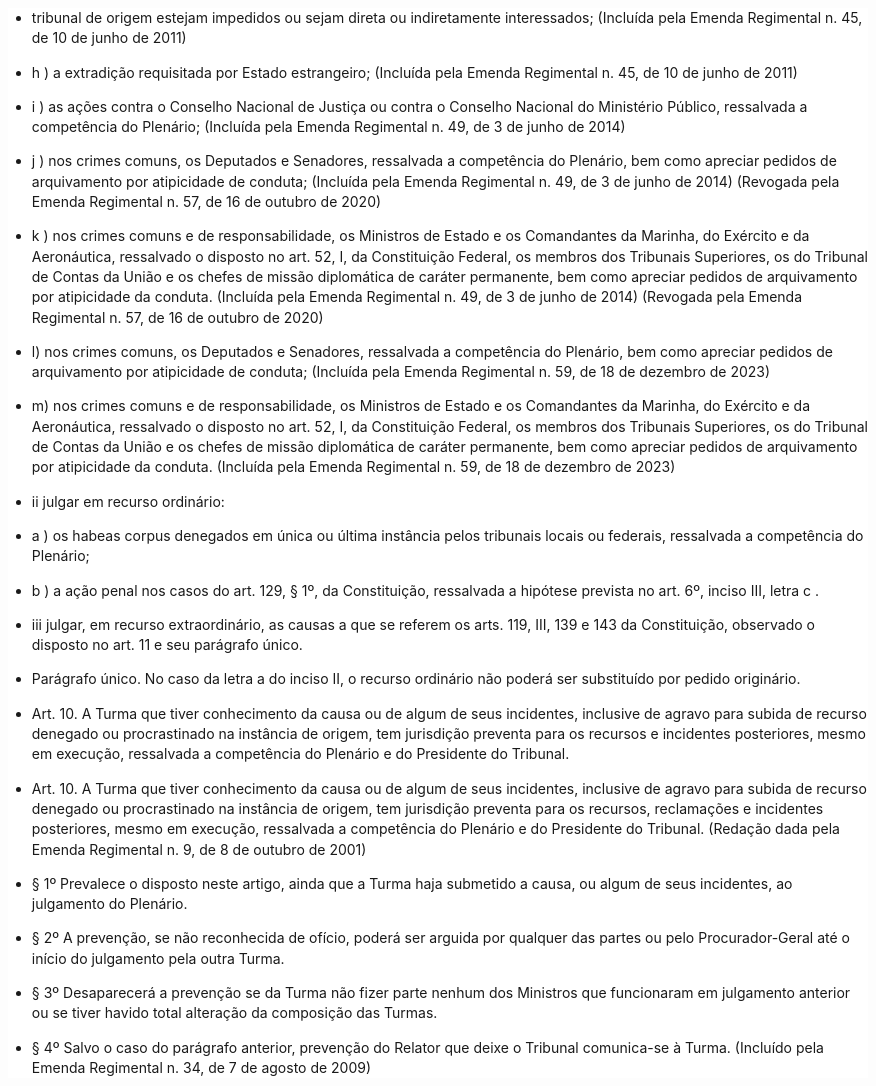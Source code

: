 - tribunal de origem estejam impedidos ou sejam direta ou indiretamente interessados; (Incluída pela Emenda Regimental n. 45, de 10 de junho de 2011)
- h  ) a extradição requisitada por Estado estrangeiro; (Incluída pela Emenda Regimental n. 45, de 10 de junho de 2011)
- i ) as ações contra o Conselho Nacional de Justiça ou contra o Conselho Nacional do Ministério Público, ressalvada a competência do Plenário; (Incluída pela Emenda Regimental n. 49, de 3 de junho de 2014)
- j ) nos crimes comuns, os Deputados e Senadores, ressalvada a competência do Plenário, bem como apreciar pedidos de arquivamento por atipicidade de conduta; (Incluída pela Emenda Regimental n. 49, de 3 de junho de 2014) (Revogada pela Emenda Regimental n. 57, de 16 de outubro de 2020)
- k  ) nos crimes comuns e de responsabilidade, os Ministros de Estado e os Comandantes da Marinha, do Exército e da Aeronáutica, ressalvado o disposto no art. 52, I, da Constituição Federal, os membros dos Tribunais Superiores, os do Tribunal de Contas da União e os chefes de missão diplomática de caráter permanente, bem como apreciar pedidos de arquivamento por atipicidade da conduta. (Incluída pela Emenda Regimental n. 49, de 3 de junho de 2014) (Revogada pela Emenda Regimental n. 57, de 16 de outubro de 2020)
- l) nos crimes comuns, os Deputados e Senadores, ressalvada a competência do Plenário, bem como apreciar pedidos de arquivamento por atipicidade de conduta; (Incluída pela Emenda Regimental n. 59, de 18 de dezembro de 2023)
- m) nos crimes comuns e de responsabilidade, os Ministros de Estado e os Comandantes da Marinha, do Exército e da Aeronáutica, ressalvado o disposto no art. 52, I, da Constituição Federal, os membros dos Tribunais Superiores, os do Tribunal de Contas da União e os chefes de missão diplomática de caráter permanente, bem como apreciar pedidos de arquivamento por atipicidade da conduta. (Incluída pela Emenda Regimental n. 59, de 18 de dezembro de 2023)
- ii  julgar em recurso ordinário:

- a  ) os habeas corpus denegados em única ou última instância pelos tribunais locais ou federais, ressalvada a competência do Plenário;
- b  ) a ação penal nos casos do art. 129, § 1º, da Constituição, ressalvada a hipótese prevista no art. 6º, inciso III, letra c .
- iii  julgar, em recurso extraordinário, as causas a que se referem os arts. 119, III, 139 e 143 da Constituição, observado o disposto no art. 11 e seu parágrafo único.
- Parágrafo único. No caso da letra a do inciso II, o recurso ordinário não poderá ser substituído por pedido originário.
- Art. 10. A Turma que tiver conhecimento da causa ou de algum de seus incidentes, inclusive de agravo para subida de recurso denegado ou procrastinado na instância de origem, tem jurisdição preventa para os recursos e incidentes posteriores, mesmo em execução, ressalvada a competência do Plenário e do Presidente do Tribunal.
- Art. 10. A Turma que tiver conhecimento da causa ou de algum de seus incidentes, inclusive de agravo para subida de recurso denegado ou procrastinado na instância de origem, tem jurisdição preventa para os recursos, reclamações e incidentes posteriores, mesmo em execução, ressalvada a competência do Plenário e do Presidente do Tribunal. (Redação dada pela Emenda Regimental n. 9, de 8 de outubro de 2001)
- § 1º Prevalece o disposto neste artigo, ainda que a Turma haja submetido a causa, ou algum de seus incidentes, ao julgamento do Plenário.
- § 2º A prevenção, se não reconhecida de ofício, poderá ser arguida por qualquer das partes ou pelo Procurador-Geral até o início do julgamento pela outra Turma.
- § 3º Desaparecerá a prevenção se da Turma não fizer parte nenhum dos Ministros que funcionaram em julgamento anterior ou se tiver havido total alteração da composição das Turmas.
- § 4º Salvo o caso do parágrafo anterior, prevenção do Relator que deixe o Tribunal comunica-se à Turma. (Incluído pela Emenda Regimental n. 34, de 7 de agosto de 2009)
